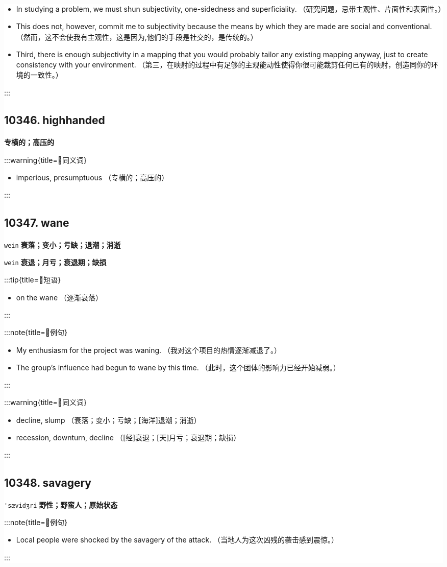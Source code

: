 - In studying a problem, we must shun subjectivity, one-sidedness and superficiality. （研究问题，忌带主观性、片面性和表面性。）

- This does not, however, commit me to subjectivity because the means by which they are made are social and conventional. （然而，这不会使我有主观性，这是因为,他们的手段是社交的，是传统的。）

- Third, there is enough subjectivity in a mapping that you would probably tailor any existing mapping anyway, just to create consistency with your environment. （第三，在映射的过程中有足够的主观能动性使得你很可能裁剪任何已有的映射，创造同你的环境的一致性。）

:::

## 10346. highhanded

**专横的；高压的**

:::warning{title=🤔同义词}

- imperious, presumptuous （专横的；高压的）

:::


## 10347. wane

`wein`  **衰落；变小；亏缺；退潮；消逝**

`wein`  **衰退；月亏；衰退期；缺损**

:::tip{title=🤩短语}

- on the wane （逐渐衰落）

:::

:::note{title=🎤例句}

- My enthusiasm for the project was waning. （我对这个项目的热情逐渐减退了。）

- The group’s influence had begun to wane by this time. （此时，这个团体的影响力已经开始减弱。）

:::

:::warning{title=🤔同义词}

- decline, slump （衰落；变小；亏缺；[海洋]退潮；消逝）

- recession, downturn, decline （[经]衰退；[天]月亏；衰退期；缺损）

:::


## 10348. savagery

`'sævidʒri`  **野性；野蛮人；原始状态**

:::note{title=🎤例句}

- Local people were shocked by the savagery of the attack. （当地人为这次凶残的袭击感到震惊。）

:::

